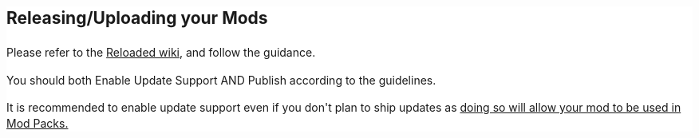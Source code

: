 ## Releasing/Uploading your Mods

Please refer to the [Reloaded wiki](https://reloaded-project.github.io/Reloaded-II/EnablingUpdateSupport/), and follow the guidance.  

You should both Enable Update Support AND Publish according to the guidelines.  

It is recommended to enable update support even if you don't plan to ship updates as [doing so will allow your mod to be used in Mod Packs.](https://reloaded-project.github.io/Reloaded-II/CreatingModPacks/)
